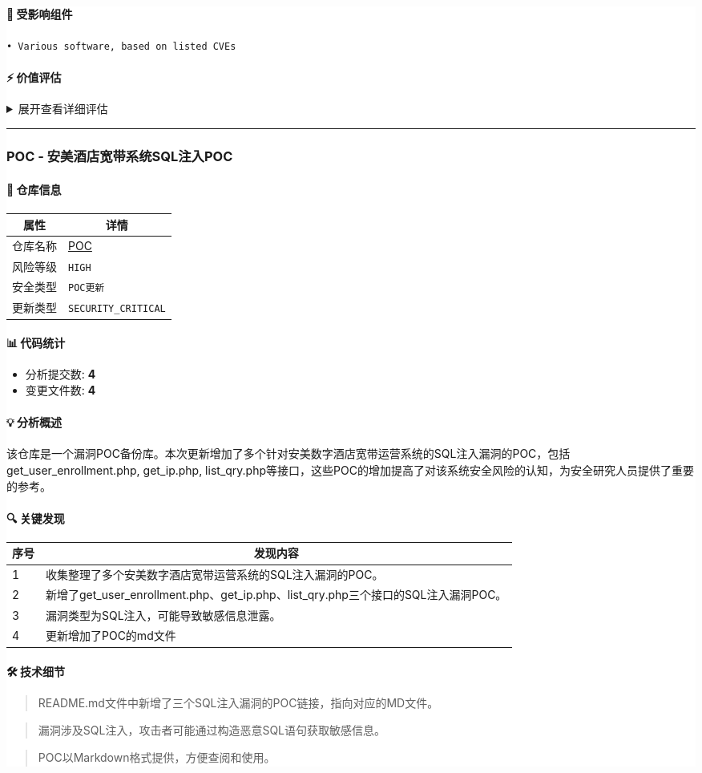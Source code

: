 
#### 🎯 受影响组件

```
• Various software, based on listed CVEs
```

#### ⚡ 价值评估

<details><summary>展开查看详细评估</summary></details>

---

### POC - 安美酒店宽带系统SQL注入POC

#### 📌 仓库信息

| 属性 | 详情 |
|------|------|
| 仓库名称 | [POC](https://github.com/eeeeeeeeee-code/POC) |
| 风险等级 | `HIGH` |
| 安全类型 | `POC更新` |
| 更新类型 | `SECURITY_CRITICAL` |

#### 📊 代码统计

- 分析提交数: **4**
- 变更文件数: **4**

#### 💡 分析概述

该仓库是一个漏洞POC备份库。本次更新增加了多个针对安美数字酒店宽带运营系统的SQL注入漏洞的POC，包括get_user_enrollment.php, get_ip.php, list_qry.php等接口，这些POC的增加提高了对该系统安全风险的认知，为安全研究人员提供了重要的参考。

#### 🔍 关键发现

| 序号 | 发现内容 |
|------|----------|
| 1 | 收集整理了多个安美数字酒店宽带运营系统的SQL注入漏洞的POC。 |
| 2 | 新增了get_user_enrollment.php、get_ip.php、list_qry.php三个接口的SQL注入漏洞POC。 |
| 3 | 漏洞类型为SQL注入，可能导致敏感信息泄露。 |
| 4 | 更新增加了POC的md文件 |

#### 🛠️ 技术细节

> README.md文件中新增了三个SQL注入漏洞的POC链接，指向对应的MD文件。

> 漏洞涉及SQL注入，攻击者可能通过构造恶意SQL语句获取敏感信息。

> POC以Markdown格式提供，方便查阅和使用。
